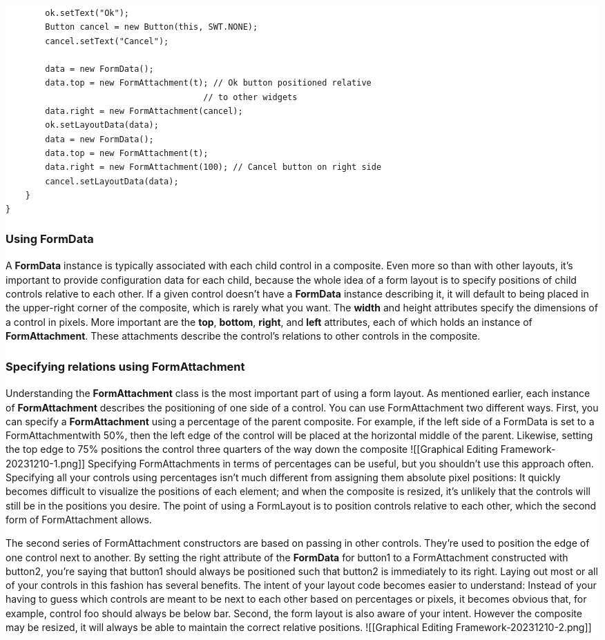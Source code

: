 ```
		ok.setText("Ok");
		Button cancel = new Button(this, SWT.NONE);
		cancel.setText("Cancel");
		
		data = new FormData();
		data.top = new FormAttachment(t); // Ok button positioned relative
										// to other widgets
		data.right = new FormAttachment(cancel);
		ok.setLayoutData(data);
		data = new FormData();
		data.top = new FormAttachment(t);
		data.right = new FormAttachment(100); // Cancel button on right side
		cancel.setLayoutData(data);
	}
}
```

### Using FormData
A **FormData** instance is typically associated with each child control in a composite. Even more so than with other layouts, it’s important to provide configuration data for each child, because the whole idea of a form layout is to specify positions of child controls relative to each other. If a given control doesn’t have a **FormData** instance describing it, it will default to being placed in the upper-right corner of the composite, which is rarely what you want.
The **width** and height attributes specify the dimensions of a control in pixels. More important are the **top**, **bottom**, **right**, and **left** attributes, each of which holds an instance of **FormAttachment**. These attachments describe the control’s relations to other controls in the composite.

### Specifying relations using FormAttachment
Understanding the **FormAttachment** class is the most important part of using a form layout. As mentioned earlier, each instance of **FormAttachment** describes the positioning of one side of a control. You can use FormAttachment two different ways.
First, you can specify a **FormAttachment** using a percentage of the parent composite. For example, if the left side of a FormData is set to a FormAttachmentwith 50%, then the left edge of the control will be placed at the horizontal middle of the parent. Likewise, setting the top edge to 75% positions the control three quarters of the way down the composite
![[Graphical Editing Framework-20231210-1.png]]
Specifying FormAttachments in terms of percentages can be useful, but you shouldn’t use this approach often. Specifying all your controls using percentages isn’t much different from assigning them absolute pixel positions: It quickly becomes difficult to visualize the positions of each element; and when the composite is resized, it’s unlikely that the controls will still be in the positions you desire. The point of using a FormLayout is to position controls relative to each other, which the second form of FormAttachment allows.

The second series of FormAttachment constructors are based on passing in other controls. They’re used to position the edge of one control next to another. By setting the right attribute of the **FormData** for button1 to a FormAttachment constructed with button2, you’re saying that button1 should always be positioned such that button2 is immediately to its right. Laying out most or all of your controls in this fashion has several benefits. The intent of your layout code becomes easier to understand: Instead of your having to guess which controls are meant to be next to each other based on percentages or pixels, it becomes obvious that, for example, control foo should always be below bar. Second, the form layout is also aware of your intent. However the composite may be resized, it will
always be able to maintain the correct relative positions.
![[Graphical Editing Framework-20231210-2.png]]
